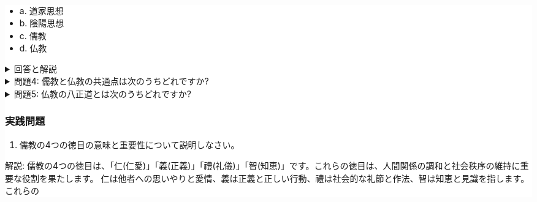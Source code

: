 - a. 道家思想
- b. 陰陽思想
- c. 儒教
- d. 仏教

<details><summary>回答と解説</summary></details>
</details>

<details><summary>問題4: 儒教と仏教の共通点は次のうちどれですか?</summary></details>

<details><summary>問題5: 仏教の八正道とは次のうちどれですか?</summary></details>

### 実践問題

1. 儒教の4つの徳目の意味と重要性について説明しなさい。

解説: 
儒教の4つの徳目は、「仁(仁愛)」「義(正義)」「禮(礼儀)」「智(知恵)」です。これらの徳目は、人間関係の調和と社会秩序の維持に重要な役割を果たします。
仁は他者への思いやりと愛情、義は正義と正しい行動、禮は社会的な礼節と作法、智は知恵と見識を指します。
これらの

